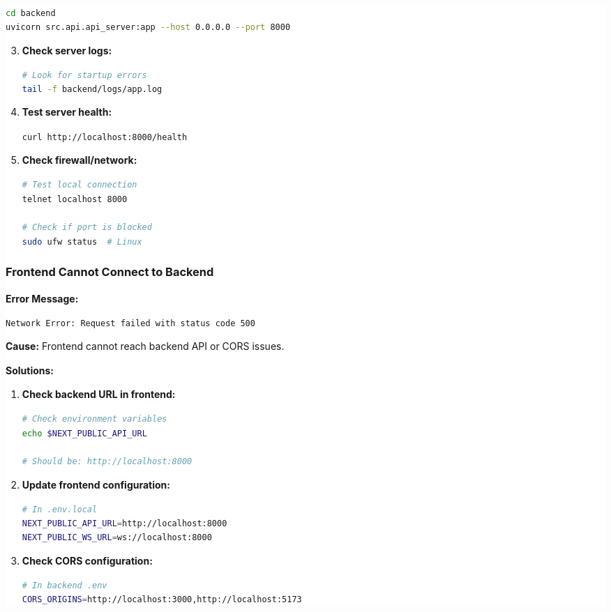    ```bash
   cd backend
   uvicorn src.api.api_server:app --host 0.0.0.0 --port 8000
   ```

3. **Check server logs:**

   ```bash
   # Look for startup errors
   tail -f backend/logs/app.log
   ```

4. **Test server health:**

   ```bash
   curl http://localhost:8000/health
   ```

5. **Check firewall/network:**

   ```bash
   # Test local connection
   telnet localhost 8000

   # Check if port is blocked
   sudo ufw status  # Linux
   ```

### Frontend Cannot Connect to Backend

**Error Message:**

```
Network Error: Request failed with status code 500
```

**Cause:** Frontend cannot reach backend API or CORS issues.

**Solutions:**

1. **Check backend URL in frontend:**

   ```bash
   # Check environment variables
   echo $NEXT_PUBLIC_API_URL

   # Should be: http://localhost:8000
   ```

2. **Update frontend configuration:**

   ```bash
   # In .env.local
   NEXT_PUBLIC_API_URL=http://localhost:8000
   NEXT_PUBLIC_WS_URL=ws://localhost:8000
   ```

3. **Check CORS configuration:**

   ```bash
   # In backend .env
   CORS_ORIGINS=http://localhost:3000,http://localhost:5173
   ```
